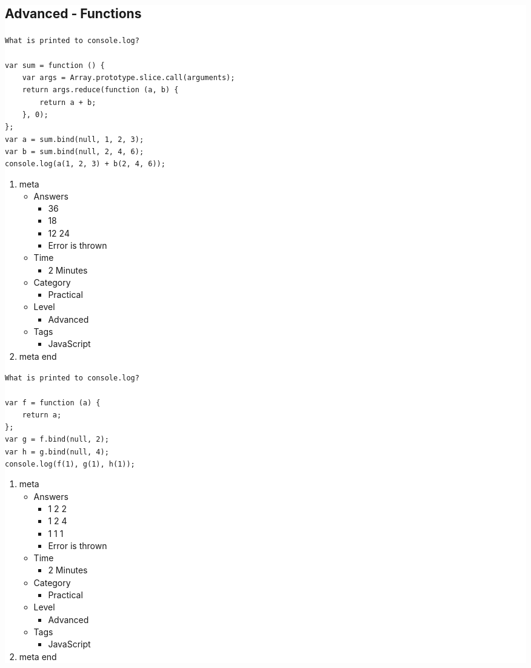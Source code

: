 
## Advanced - Functions



```
What is printed to console.log?

var sum = function () {
    var args = Array.prototype.slice.call(arguments);
    return args.reduce(function (a, b) {
        return a + b;
    }, 0);
};
var a = sum.bind(null, 1, 2, 3);
var b = sum.bind(null, 2, 4, 6);
console.log(a(1, 2, 3) + b(2, 4, 6));
```

1. meta
    * Answers
        * 36
        * 18
        * 12 24
        * Error is thrown
    * Time
        * 2 Minutes
    * Category
        * Practical
    * Level
        * Advanced
    * Tags
        * JavaScript
2. meta end


```
What is printed to console.log?

var f = function (a) {
    return a;
};
var g = f.bind(null, 2);
var h = g.bind(null, 4);
console.log(f(1), g(1), h(1));
```

1. meta
    * Answers
        * 1 2 2
        * 1 2 4
        * 1 1 1
        * Error is thrown
    * Time
        * 2 Minutes
    * Category
        * Practical
    * Level
        * Advanced
    * Tags
        * JavaScript
2. meta end
